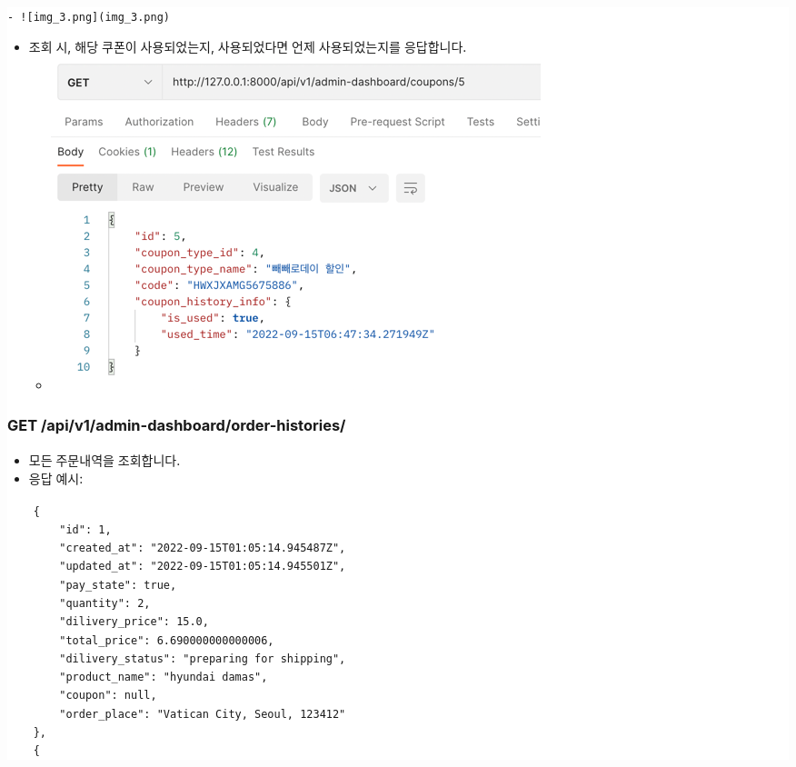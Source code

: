     - ![img_3.png](img_3.png)
  - 조회 시, 해당 쿠폰이 사용되었는지, 사용되었다면 언제 사용되었는지를 응답합니다.
    - ![img_4.png](img_4.png)

### GET /api/v1/admin-dashboard/order-histories/
- 모든 주문내역을 조회합니다.
- 응답 예시:


```[
    {
        "id": 1,
        "created_at": "2022-09-15T01:05:14.945487Z",
        "updated_at": "2022-09-15T01:05:14.945501Z",
        "pay_state": true,
        "quantity": 2,
        "dilivery_price": 15.0,
        "total_price": 6.690000000000006,
        "dilivery_status": "preparing for shipping",
        "product_name": "hyundai damas",
        "coupon": null,
        "order_place": "Vatican City, Seoul, 123412"
    },
    {
```